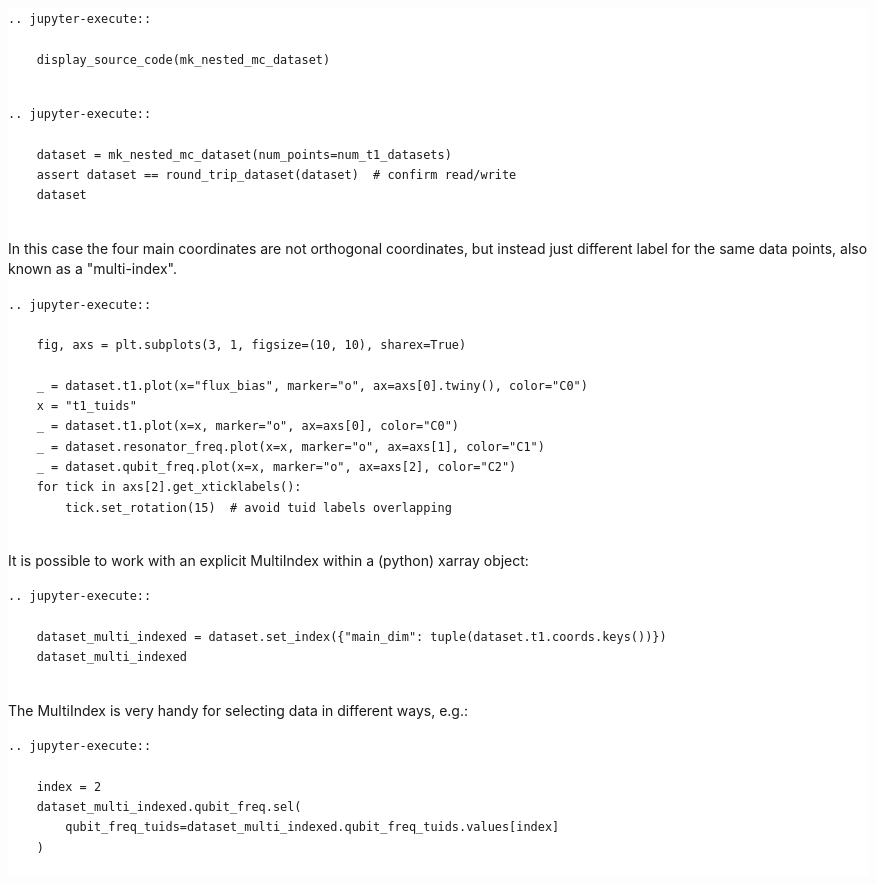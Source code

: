 ```{eval-rst}
.. jupyter-execute::

    display_source_code(mk_nested_mc_dataset)


```

```{eval-rst}
.. jupyter-execute::

    dataset = mk_nested_mc_dataset(num_points=num_t1_datasets)
    assert dataset == round_trip_dataset(dataset)  # confirm read/write
    dataset


```

In this case the four main coordinates are not orthogonal coordinates, but instead
just different label for the same data points, also known as a "multi-index".

```{eval-rst}
.. jupyter-execute::

    fig, axs = plt.subplots(3, 1, figsize=(10, 10), sharex=True)

    _ = dataset.t1.plot(x="flux_bias", marker="o", ax=axs[0].twiny(), color="C0")
    x = "t1_tuids"
    _ = dataset.t1.plot(x=x, marker="o", ax=axs[0], color="C0")
    _ = dataset.resonator_freq.plot(x=x, marker="o", ax=axs[1], color="C1")
    _ = dataset.qubit_freq.plot(x=x, marker="o", ax=axs[2], color="C2")
    for tick in axs[2].get_xticklabels():
        tick.set_rotation(15)  # avoid tuid labels overlapping


```

It is possible to work with an explicit MultiIndex within a (python) xarray object:

```{eval-rst}
.. jupyter-execute::

    dataset_multi_indexed = dataset.set_index({"main_dim": tuple(dataset.t1.coords.keys())})
    dataset_multi_indexed


```

The MultiIndex is very handy for selecting data in different ways, e.g.:

```{eval-rst}
.. jupyter-execute::

    index = 2
    dataset_multi_indexed.qubit_freq.sel(
        qubit_freq_tuids=dataset_multi_indexed.qubit_freq_tuids.values[index]
    )


```
